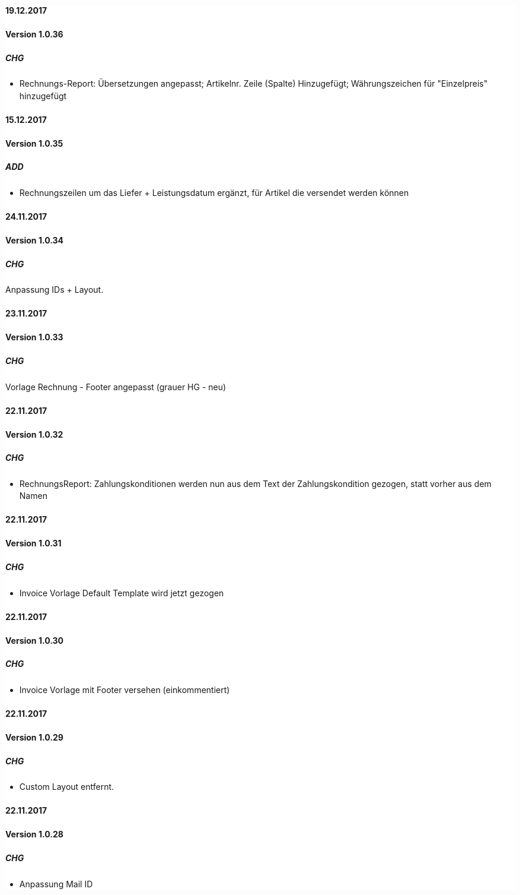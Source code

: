 #### 19.12.2017
#### Version 1.0.36
##### CHG
- Rechnungs-Report: Übersetzungen angepasst; Artikelnr. Zeile (Spalte) Hinzugefügt; Währungszeichen für "Einzelpreis" hinzugefügt

#### 15.12.2017
#### Version 1.0.35
##### ADD
- Rechnungszeilen um das Liefer + Leistungsdatum ergänzt, für Artikel die versendet werden können

#### 24.11.2017
#### Version 1.0.34
##### CHG
Anpassung IDs + Layout.

#### 23.11.2017
#### Version 1.0.33
##### CHG
Vorlage Rechnung - Footer angepasst (grauer HG - neu)

#### 22.11.2017
#### Version 1.0.32
##### CHG
- RechnungsReport: Zahlungskonditionen werden nun aus dem Text der Zahlungskondition gezogen, statt vorher aus dem Namen

#### 22.11.2017
#### Version 1.0.31
##### CHG
- Invoice Vorlage Default Template wird jetzt gezogen

#### 22.11.2017
#### Version 1.0.30
##### CHG
- Invoice Vorlage mit Footer versehen (einkommentiert)

#### 22.11.2017
#### Version 1.0.29
##### CHG
- Custom Layout entfernt.

#### 22.11.2017
#### Version 1.0.28
##### CHG
- Anpassung Mail ID
